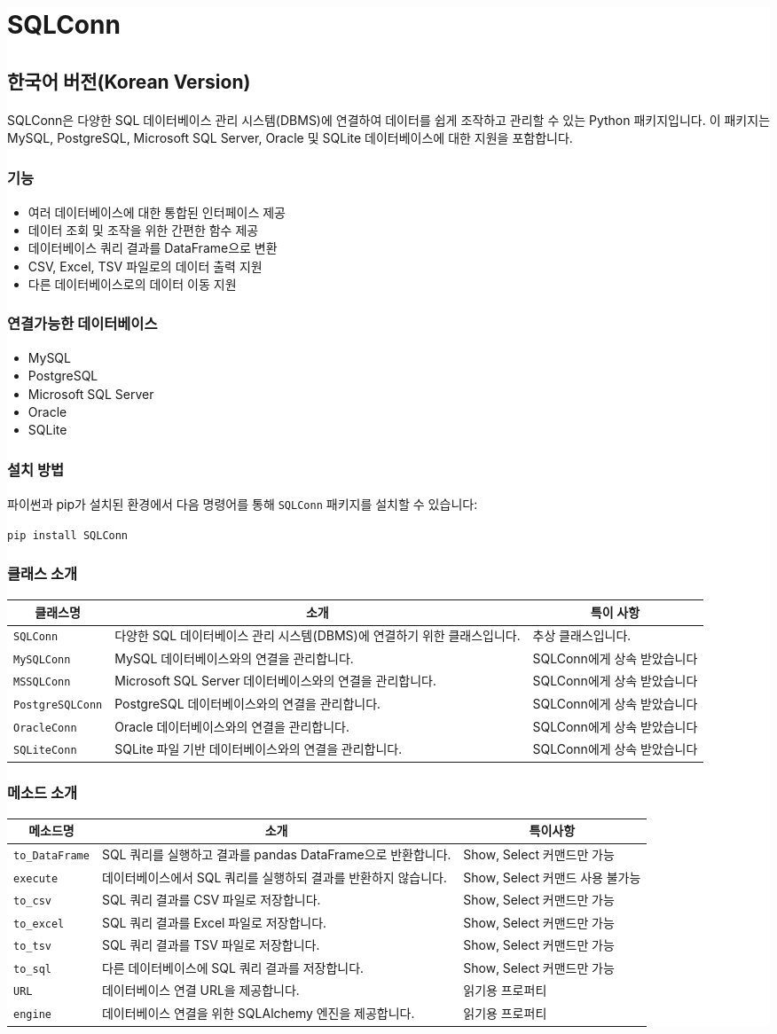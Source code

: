 # SQLConn
## 한국어 버전(Korean Version)
SQLConn은 다양한 SQL 데이터베이스 관리 시스템(DBMS)에 연결하여 데이터를 쉽게 조작하고 관리할 수 있는 Python 패키지입니다. 이 패키지는 MySQL, PostgreSQL, Microsoft SQL Server, Oracle 및 SQLite 데이터베이스에 대한 지원을 포함합니다.

### 기능

- 여러 데이터베이스에 대한 통합된 인터페이스 제공
- 데이터 조회 및 조작을 위한 간편한 함수 제공
- 데이터베이스 쿼리 결과를 DataFrame으로 변환
- CSV, Excel, TSV 파일로의 데이터 출력 지원
- 다른 데이터베이스로의 데이터 이동 지원

### 연결가능한 데이터베이스
- MySQL
- PostgreSQL
- Microsoft SQL Server
- Oracle
- SQLite

### 설치 방법

파이썬과 pip가 설치된 환경에서 다음 명령어를 통해 `SQLConn` 패키지를 설치할 수 있습니다:

```bash
pip install SQLConn
```
### 클래스 소개
| 클래스명       | 소개                                                         | 특이 사항          |
| -------------- | ------------------------------------------------------------ | ---------------- |
| `SQLConn`      | 다양한 SQL 데이터베이스 관리 시스템(DBMS)에 연결하기 위한 클래스입니다. | 추상 클래스입니다. |
| `MySQLConn`    | MySQL 데이터베이스와의 연결을 관리합니다.                     | SQLConn에게 상속 받았습니다 |
| `MSSQLConn`    | Microsoft SQL Server 데이터베이스와의 연결을 관리합니다.       | SQLConn에게 상속 받았습니다 |
| `PostgreSQLConn` | PostgreSQL 데이터베이스와의 연결을 관리합니다.                | SQLConn에게 상속 받았습니다 |
| `OracleConn`   | Oracle 데이터베이스와의 연결을 관리합니다.                     | SQLConn에게 상속 받았습니다 |
| `SQLiteConn`   | SQLite 파일 기반 데이터베이스와의 연결을 관리합니다.           | SQLConn에게 상속 받았습니다 |

### 메소드 소개
| 메소드명       | 소개                                                  | 특이사항                      |
|--------------|--------------------------------------------------------------|------------------------------|
| `to_DataFrame` | SQL 쿼리를 실행하고 결과를 pandas DataFrame으로 반환합니다. | Show, Select 커맨드만 가능    |
| `execute`      | 데이터베이스에서 SQL 쿼리를 실행하되 결과를 반환하지 않습니다. | Show, Select 커맨드 사용 불가능 |
| `to_csv`       | SQL 쿼리 결과를 CSV 파일로 저장합니다.                       | Show, Select 커맨드만 가능    |
| `to_excel`     | SQL 쿼리 결과를 Excel 파일로 저장합니다.                     | Show, Select 커맨드만 가능    |
| `to_tsv`       | SQL 쿼리 결과를 TSV 파일로 저장합니다.                       | Show, Select 커맨드만 가능    |
| `to_sql`       | 다른 데이터베이스에 SQL 쿼리 결과를 저장합니다.              | Show, Select 커맨드만 가능    |
| `URL`          | 데이터베이스 연결 URL을 제공합니다.                          | 읽기용 프로퍼티               |
| `engine`       | 데이터베이스 연결을 위한 SQLAlchemy 엔진을 제공합니다.       | 읽기용 프로퍼티               |
